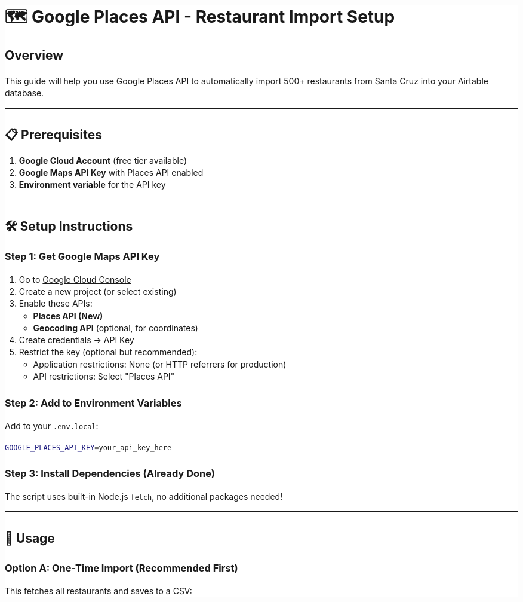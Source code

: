 # 🗺️ Google Places API - Restaurant Import Setup

## Overview

This guide will help you use Google Places API to automatically import 500+ restaurants from Santa Cruz into your Airtable database.

---

## 📋 Prerequisites

1. **Google Cloud Account** (free tier available)
2. **Google Maps API Key** with Places API enabled
3. **Environment variable** for the API key

---

## 🛠️ Setup Instructions

### Step 1: Get Google Maps API Key

1. Go to [Google Cloud Console](https://console.cloud.google.com)
2. Create a new project (or select existing)
3. Enable these APIs:
   - **Places API (New)**
   - **Geocoding API** (optional, for coordinates)
4. Create credentials → API Key
5. Restrict the key (optional but recommended):
   - Application restrictions: None (or HTTP referrers for production)
   - API restrictions: Select "Places API"

### Step 2: Add to Environment Variables

Add to your `.env.local`:

```bash
GOOGLE_PLACES_API_KEY=your_api_key_here
```

### Step 3: Install Dependencies (Already Done)

The script uses built-in Node.js `fetch`, no additional packages needed!

---

## 🚀 Usage

### Option A: One-Time Import (Recommended First)

This fetches all restaurants and saves to a CSV:
